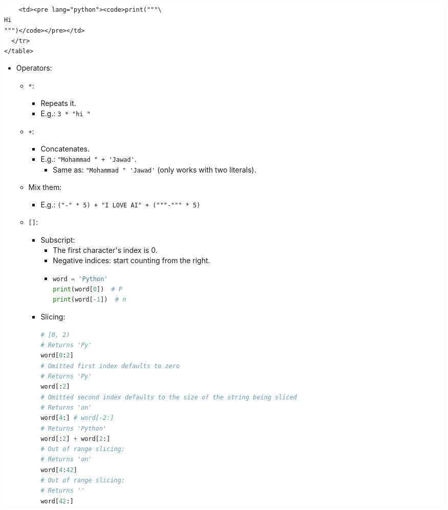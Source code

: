         <td><pre lang="python"><code>print("""\
    Hi
    """)</code></pre></td>
      </tr>
    </table>
- Operators:

  - `*`:
    - Repeats it.
    - E.g.: `3 * "hi "`
  - `+`:
    - Concatenates.
    - E.g.: `"Mohammad " + 'Jawad'`.
      - Same as: `"Mohammad " 'Jawad'` (only works with two literals).
  - Mix them:
    - E.g.: `("-" * 5) + "I LOVE AI" + ("""-""" * 5)`
  - `[]`:

    - Subscript:
      - The first character's index is 0.
      - Negative indices: start counting from the right.
      - ```python
        word = 'Python'
        print(word[0])  # P
        print(word[-1])  # n
        ```
    - Slicing:
      ```python
      # [0, 2)
      # Returns 'Py'
      word[0:2]
      # Omitted first index defaults to zero
      # Returns 'Py'
      word[:2]
      # Omitted second index defaults to the size of the string being sliced
      # Returns 'on'
      word[4:] # word[-2:]
      # Returns 'Python'
      word[:2] + word[2:]
      # Out of range slicing:
      # Returns 'on'
      word[4:42]
      # Out of range slicing:
      # Returns ''
      word[42:]
      ```